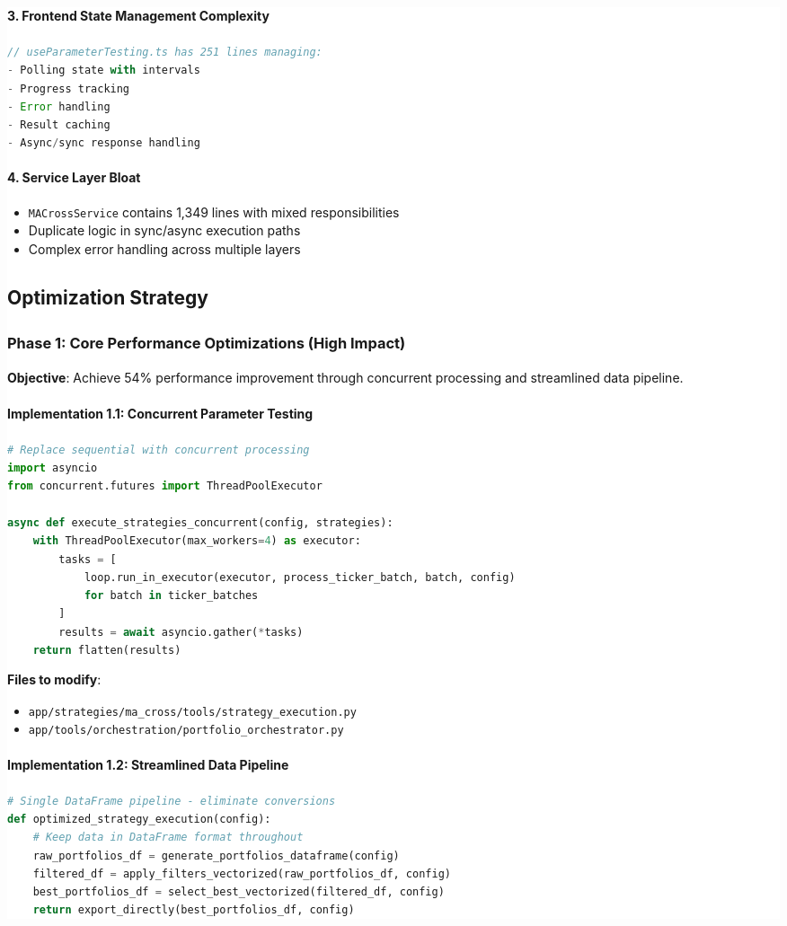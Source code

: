 #### 3. **Frontend State Management Complexity**

```typescript
// useParameterTesting.ts has 251 lines managing:
- Polling state with intervals
- Progress tracking
- Error handling
- Result caching
- Async/sync response handling
```

#### 4. **Service Layer Bloat**

- `MACrossService` contains 1,349 lines with mixed responsibilities
- Duplicate logic in sync/async execution paths
- Complex error handling across multiple layers

## Optimization Strategy

### Phase 1: Core Performance Optimizations (High Impact)

**Objective**: Achieve 54% performance improvement through concurrent processing and streamlined data pipeline.

#### **Implementation 1.1: Concurrent Parameter Testing**

```python
# Replace sequential with concurrent processing
import asyncio
from concurrent.futures import ThreadPoolExecutor

async def execute_strategies_concurrent(config, strategies):
    with ThreadPoolExecutor(max_workers=4) as executor:
        tasks = [
            loop.run_in_executor(executor, process_ticker_batch, batch, config)
            for batch in ticker_batches
        ]
        results = await asyncio.gather(*tasks)
    return flatten(results)
```

**Files to modify**:

- `app/strategies/ma_cross/tools/strategy_execution.py`
- `app/tools/orchestration/portfolio_orchestrator.py`

#### **Implementation 1.2: Streamlined Data Pipeline**

```python
# Single DataFrame pipeline - eliminate conversions
def optimized_strategy_execution(config):
    # Keep data in DataFrame format throughout
    raw_portfolios_df = generate_portfolios_dataframe(config)
    filtered_df = apply_filters_vectorized(raw_portfolios_df, config)
    best_portfolios_df = select_best_vectorized(filtered_df, config)
    return export_directly(best_portfolios_df, config)
```

